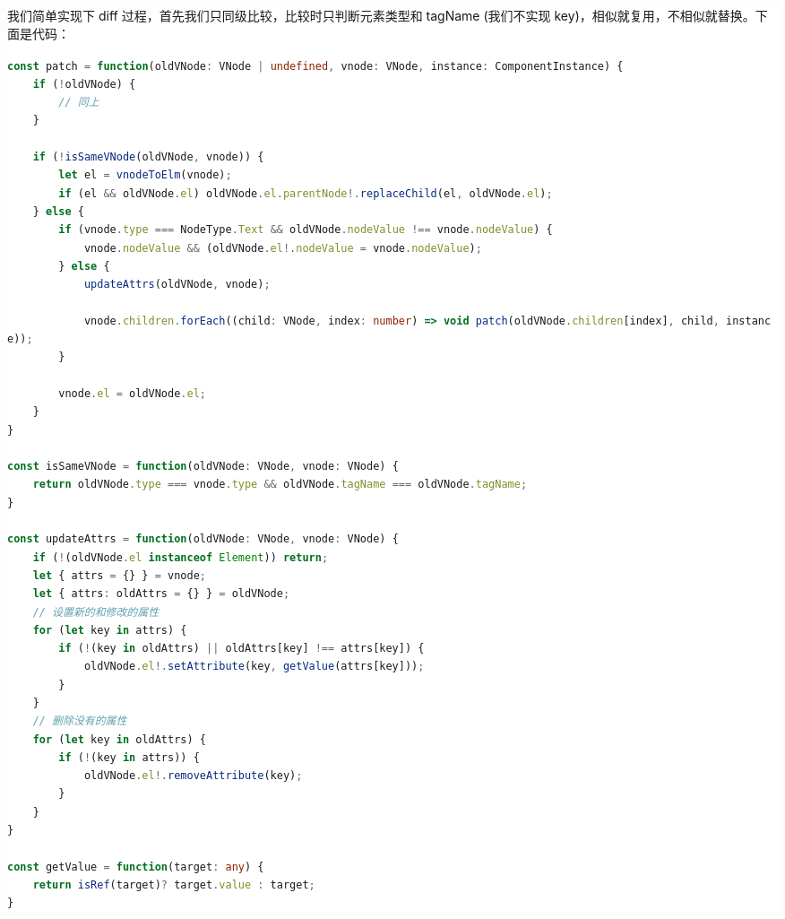 我们简单实现下 diff 过程，首先我们只同级比较，比较时只判断元素类型和 tagName (我们不实现 key)，相似就复用，不相似就替换。下面是代码：

```ts
const patch = function(oldVNode: VNode | undefined, vnode: VNode, instance: ComponentInstance) {
    if (!oldVNode) {
        // 同上
    }

    if (!isSameVNode(oldVNode, vnode)) {
        let el = vnodeToElm(vnode);
        if (el && oldVNode.el) oldVNode.el.parentNode!.replaceChild(el, oldVNode.el);
    } else {
        if (vnode.type === NodeType.Text && oldVNode.nodeValue !== vnode.nodeValue) {
            vnode.nodeValue && (oldVNode.el!.nodeValue = vnode.nodeValue);
        } else {
            updateAttrs(oldVNode, vnode);

            vnode.children.forEach((child: VNode, index: number) => void patch(oldVNode.children[index], child, instance));
        }

        vnode.el = oldVNode.el;
    }
}

const isSameVNode = function(oldVNode: VNode, vnode: VNode) {
    return oldVNode.type === vnode.type && oldVNode.tagName === oldVNode.tagName;
}

const updateAttrs = function(oldVNode: VNode, vnode: VNode) {
    if (!(oldVNode.el instanceof Element)) return;
    let { attrs = {} } = vnode;
    let { attrs: oldAttrs = {} } = oldVNode;
    // 设置新的和修改的属性
    for (let key in attrs) {
        if (!(key in oldAttrs) || oldAttrs[key] !== attrs[key]) {
            oldVNode.el!.setAttribute(key, getValue(attrs[key]));
        }
    }
    // 删除没有的属性
    for (let key in oldAttrs) {
        if (!(key in attrs)) {
            oldVNode.el!.removeAttribute(key);
        }
    }
}

const getValue = function(target: any) {
    return isRef(target)? target.value : target;
}
```
